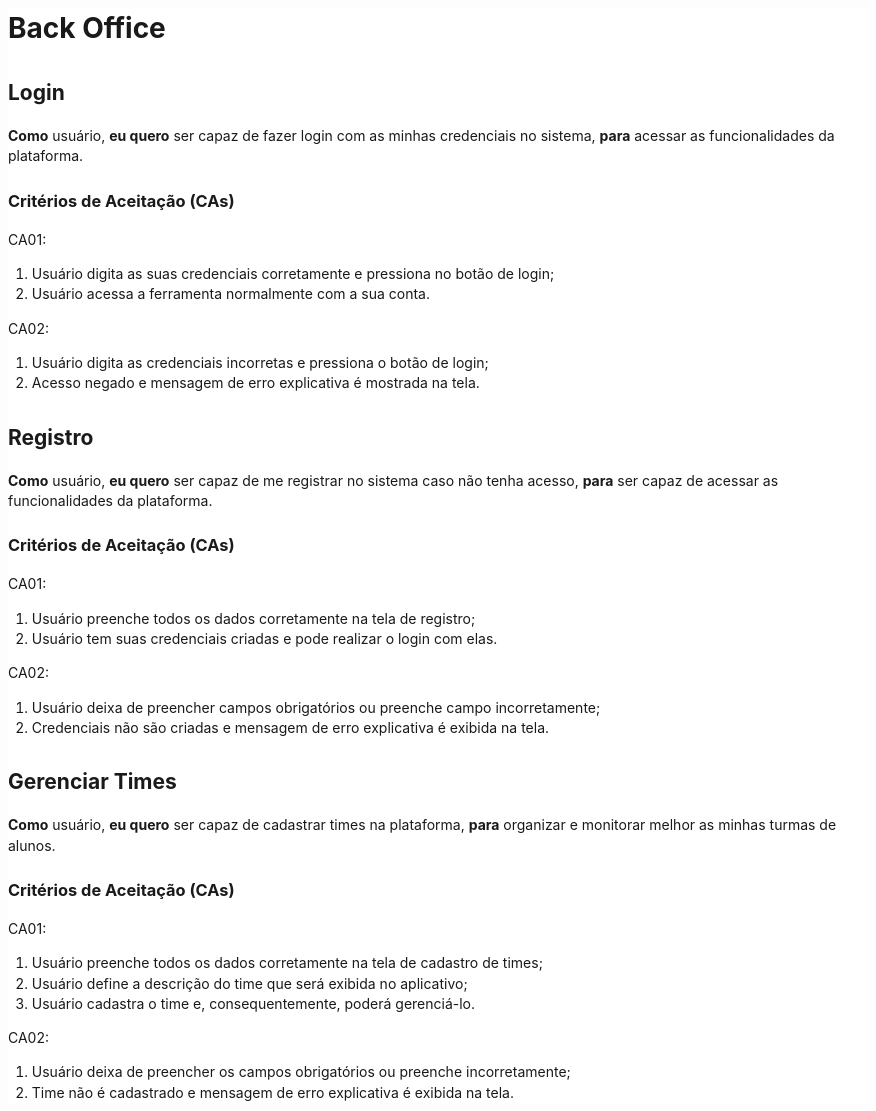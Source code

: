 # Back Office

## Login

**Como** usuário, 
**eu quero** ser capaz de fazer login com as minhas credenciais no sistema,
**para** acessar as funcionalidades da plataforma.

### Critérios de Aceitação (CAs)

CA01:
1. Usuário digita as suas credenciais corretamente e pressiona no botão de login;
1. Usuário acessa a ferramenta normalmente com a sua conta.

CA02:
1. Usuário digita as credenciais incorretas e pressiona o botão de login;
1. Acesso negado e mensagem de erro explicativa é mostrada na tela.

## Registro

**Como** usuário, 
**eu quero** ser capaz de me registrar no sistema caso não tenha acesso,
**para** ser capaz de acessar as funcionalidades da plataforma.

### Critérios de Aceitação (CAs)

CA01:
1. Usuário preenche todos os dados corretamente na tela de registro;
1. Usuário tem suas credenciais criadas e pode realizar o login com elas.

CA02:
1. Usuário deixa de preencher campos obrigatórios ou preenche campo incorretamente;
1. Credenciais não são criadas e mensagem de erro explicativa é exibida na tela.

## Gerenciar Times

**Como** usuário, 
**eu quero** ser capaz de cadastrar times na plataforma,
**para** organizar e monitorar melhor as minhas turmas de alunos.

### Critérios de Aceitação (CAs)

CA01:
1. Usuário preenche todos os dados corretamente na tela de cadastro de times;
1. Usuário define a descrição do time que será exibida no aplicativo;
1. Usuário cadastra o time e, consequentemente, poderá gerenciá-lo.

CA02:
1. Usuário deixa de preencher os campos obrigatórios ou preenche incorretamente;
1. Time não é cadastrado e mensagem de erro explicativa é exibida na tela.
